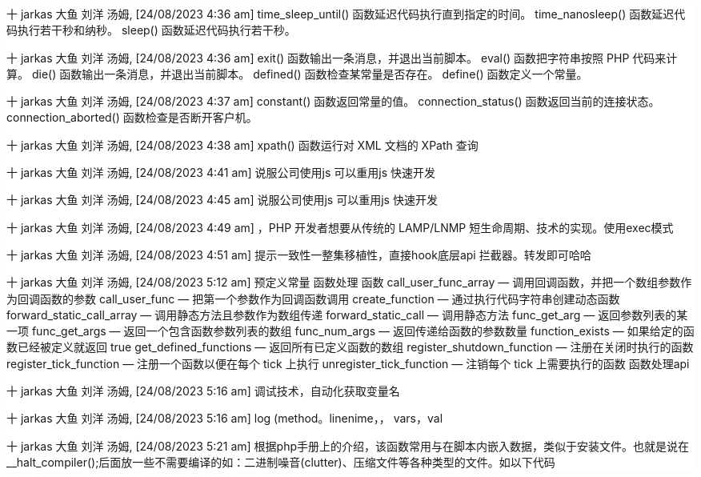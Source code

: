 十 jarkas 大鱼 刘洋 汤姆, [24/08/2023 4:36 am]
time_sleep_until() 函数延迟代码执行直到指定的时间。
time_nanosleep() 函数延迟代码执行若干秒和纳秒。
sleep() 函数延迟代码执行若干秒。

十 jarkas 大鱼 刘洋 汤姆, [24/08/2023 4:36 am]
exit() 函数输出一条消息，并退出当前脚本。
eval() 函数把字符串按照 PHP 代码来计算。
die() 函数输出一条消息，并退出当前脚本。
defined() 函数检查某常量是否存在。
define() 函数定义一个常量。

十 jarkas 大鱼 刘洋 汤姆, [24/08/2023 4:37 am]
constant() 函数返回常量的值。
connection_status() 函数返回当前的连接状态。
connection_aborted() 函数检查是否断开客户机。

十 jarkas 大鱼 刘洋 汤姆, [24/08/2023 4:38 am]
xpath() 函数运行对 XML 文档的 XPath 查询

十 jarkas 大鱼 刘洋 汤姆, [24/08/2023 4:41 am]
说服公司使用js  可以重用js  快速开发

十 jarkas 大鱼 刘洋 汤姆, [24/08/2023 4:45 am]
说服公司使用js  可以重用js  快速开发

十 jarkas 大鱼 刘洋 汤姆, [24/08/2023 4:49 am]
，PHP 开发者想要从传统的 LAMP/LNMP 短生命周期、技术的实现。使用exec模式

十 jarkas 大鱼 刘洋 汤姆, [24/08/2023 4:51 am]
提示一致性一整集移植性，直接hook底层api 拦截器。转发即可哈哈

十 jarkas 大鱼 刘洋 汤姆, [24/08/2023 5:12 am]
预定义常量
函数处理 函数
call_user_func_array — 调用回调函数，并把一个数组参数作为回调函数的参数
call_user_func — 把第一个参数作为回调函数调用
create_function — 通过执行代码字符串创建动态函数
forward_static_call_array — 调用静态方法且参数作为数组传递
forward_static_call — 调用静态方法
func_get_arg — 返回参数列表的某一项
func_get_args — 返回一个包含函数参数列表的数组
func_num_args — 返回传递给函数的参数数量
function_exists — 如果给定的函数已经被定义就返回 true
get_defined_functions — 返回所有已定义函数的数组
register_shutdown_function — 注册在关闭时执行的函数
register_tick_function — 注册一个函数以便在每个 tick 上执行
unregister_tick_function — 注销每个 tick 上需要执行的函数  函数处理api

十 jarkas 大鱼 刘洋 汤姆, [24/08/2023 5:16 am]
调试技术，自动化获取变量名

十 jarkas 大鱼 刘洋 汤姆, [24/08/2023 5:16 am]
log (method。linenime，， vars，val

十 jarkas 大鱼 刘洋 汤姆, [24/08/2023 5:21 am]
根据php手册上的介绍，该函数常用与在脚本内嵌入数据，类似于安装文件。也就是说在__halt_compiler();后面放一些不需要编译的如：二进制噪音(clutter)、压缩文件等各种类型的文件。如以下代码
